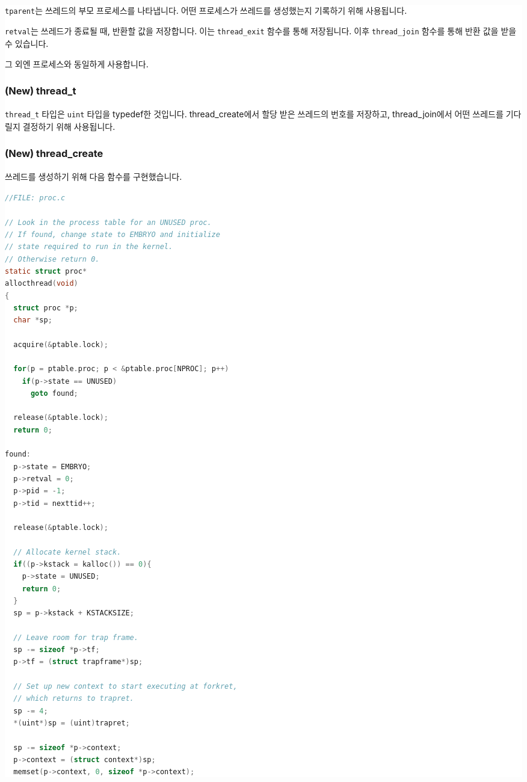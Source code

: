 `tparent`는 쓰레드의 부모 프로세스를 나타냅니다. 어떤 프로세스가 쓰레드를 생성했는지 기록하기 위해 사용됩니다.

`retval`는 쓰레드가 종료될 때, 반환할 값을 저장합니다. 이는 `thread_exit` 함수를 통해 저장됩니다. 이후 `thread_join` 함수를 통해 반환 값을 받을 수 있습니다.

그 외엔 프로세스와 동일하게 사용합니다.

### (New) thread_t

`thread_t` 타입은 `uint` 타입을 typedef한 것입니다. thread_create에서 할당 받은 쓰레드의 번호를 저장하고, thread_join에서 어떤 쓰레드를 기다릴지 결정하기 위해 사용됩니다.

### (New) thread_create

쓰레드를 생성하기 위해 다음 함수를 구현했습니다.

```c
//FILE: proc.c

// Look in the process table for an UNUSED proc.
// If found, change state to EMBRYO and initialize
// state required to run in the kernel.
// Otherwise return 0.
static struct proc*
allocthread(void)
{
  struct proc *p;
  char *sp;

  acquire(&ptable.lock);

  for(p = ptable.proc; p < &ptable.proc[NPROC]; p++)
    if(p->state == UNUSED)
      goto found;

  release(&ptable.lock);
  return 0;

found:
  p->state = EMBRYO;
  p->retval = 0;
  p->pid = -1;
  p->tid = nexttid++;

  release(&ptable.lock);

  // Allocate kernel stack.
  if((p->kstack = kalloc()) == 0){
    p->state = UNUSED;
    return 0;
  }
  sp = p->kstack + KSTACKSIZE;

  // Leave room for trap frame.
  sp -= sizeof *p->tf;
  p->tf = (struct trapframe*)sp;

  // Set up new context to start executing at forkret,
  // which returns to trapret.
  sp -= 4;
  *(uint*)sp = (uint)trapret;

  sp -= sizeof *p->context;
  p->context = (struct context*)sp;
  memset(p->context, 0, sizeof *p->context);
```